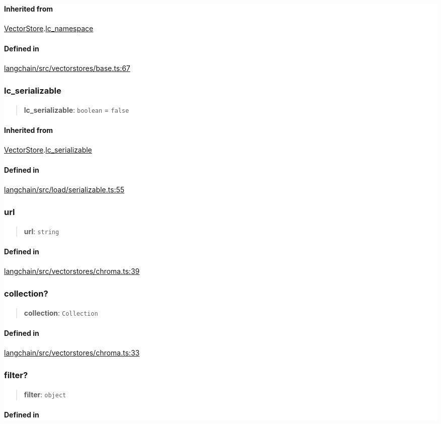 #### Inherited from[​](#inherited-from-2 "Direct link to Inherited from")

[VectorStore](/docs/api/vectorstores_base/classes/VectorStore).[lc\_namespace](/docs/api/vectorstores_base/classes/VectorStore#lc_namespace)

#### Defined in[​](#defined-in-5 "Direct link to Defined in")

[langchain/src/vectorstores/base.ts:67](https://github.com/hwchase17/langchainjs/blob/46e1734/langchain/src/vectorstores/base.ts#L67)

### lc\_serializable[​](#lc_serializable "Direct link to lc_serializable")

> **lc\_serializable**: `boolean` = `false`

#### Inherited from[​](#inherited-from-3 "Direct link to Inherited from")

[VectorStore](/docs/api/vectorstores_base/classes/VectorStore).[lc\_serializable](/docs/api/vectorstores_base/classes/VectorStore#lc_serializable)

#### Defined in[​](#defined-in-6 "Direct link to Defined in")

[langchain/src/load/serializable.ts:55](https://github.com/hwchase17/langchainjs/blob/46e1734/langchain/src/load/serializable.ts#L55)

### url[​](#url "Direct link to url")

> **url**: `string`

#### Defined in[​](#defined-in-7 "Direct link to Defined in")

[langchain/src/vectorstores/chroma.ts:39](https://github.com/hwchase17/langchainjs/blob/46e1734/langchain/src/vectorstores/chroma.ts#L39)

### collection?[​](#collection "Direct link to collection?")

> **collection**: `Collection`

#### Defined in[​](#defined-in-8 "Direct link to Defined in")

[langchain/src/vectorstores/chroma.ts:33](https://github.com/hwchase17/langchainjs/blob/46e1734/langchain/src/vectorstores/chroma.ts#L33)

### filter?[​](#filter "Direct link to filter?")

> **filter**: `object`

#### Defined in[​](#defined-in-9 "Direct link to Defined in")
